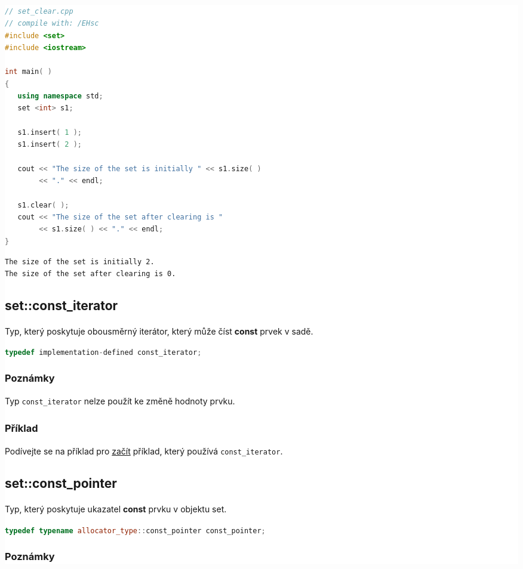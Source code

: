 ```cpp
// set_clear.cpp
// compile with: /EHsc
#include <set>
#include <iostream>

int main( )
{
   using namespace std;
   set <int> s1;

   s1.insert( 1 );
   s1.insert( 2 );

   cout << "The size of the set is initially " << s1.size( )
        << "." << endl;

   s1.clear( );
   cout << "The size of the set after clearing is "
        << s1.size( ) << "." << endl;
}
```

```Output
The size of the set is initially 2.
The size of the set after clearing is 0.
```

## <a name="const_iterator"></a>  set::const_iterator

Typ, který poskytuje obousměrný iterátor, který může číst **const** prvek v sadě.

```cpp
typedef implementation-defined const_iterator;
```

### <a name="remarks"></a>Poznámky

Typ `const_iterator` nelze použít ke změně hodnoty prvku.

### <a name="example"></a>Příklad

Podívejte se na příklad pro [začít](#begin) příklad, který používá `const_iterator`.

## <a name="const_pointer"></a>  set::const_pointer

Typ, který poskytuje ukazatel **const** prvku v objektu set.

```cpp
typedef typename allocator_type::const_pointer const_pointer;
```

### <a name="remarks"></a>Poznámky
